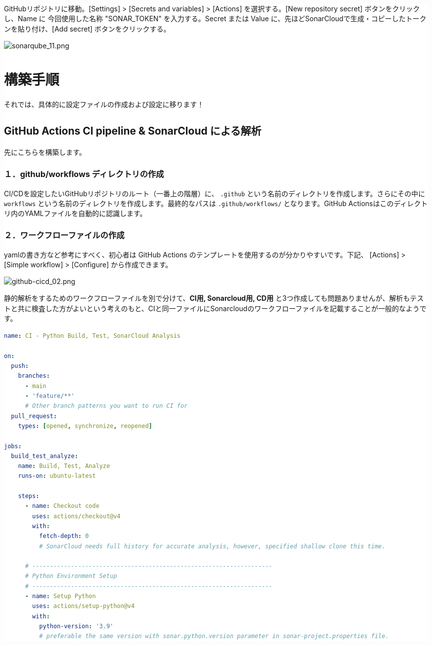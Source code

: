 GitHubリポジトリに移動。[Settings] > [Secrets and variables] > [Actions] を選択する。[New repository secret] ボタンをクリックし、Name に 今回使用した名称 "SONAR_TOKEN" を入力する。Secret または Value に、先ほどSonarCloudで生成・コピーしたトークンを貼り付け、[Add secret] ボタンをクリックする。

<img src="/images/20250619a/sonarqube_11.png" alt="sonarqube_11.png" width="1200" height="614" loading="lazy">

# 構築手順

それでは、具体的に設定ファイルの作成および設定に移ります！

## GitHub Actions CI pipeline & SonarCloud による解析
先にこちらを構築します。

### １．github/workflows ディレクトリの作成

CI/CDを設定したいGitHubリポジトリのルート（一番上の階層）に、 `.github` という名前のディレクトリを作成します。さらにその中に `workflows` という名前のディレクトリを作成します。最終的なパスは `.github/workflows/` となります。GitHub Actionsはこのディレクトリ内のYAMLファイルを自動的に認識します。

### ２．ワークフローファイルの作成

yamlの書き方など参考にすべく、初心者は GitHub Actions のテンプレートを使用するのが分かりやすいです。下記、 [Actions] > [Simple workflow] > [Configure] から作成できます。

<img src="/images/20250619a/github-cicd_02.png" alt="github-cicd_02.png" width="1200" height="585" loading="lazy">

静的解析をするためのワークフローファイルを別で分けて、**CI用, Sonarcloud用, CD用** と3つ作成しても問題ありませんが、解析もテストと共に検査した方がよいという考えのもと、CIと同一ファイルにSonarcloudのワークフローファイルを記載することが一般的なようです。

```yaml
name: CI - Python Build, Test, SonarCloud Analysis

on:
  push:
    branches:
      - main
      - 'feature/**'
      # Other branch patterns you want to run CI for
  pull_request:
    types: [opened, synchronize, reopened]

jobs:
  build_test_analyze:
    name: Build, Test, Analyze
    runs-on: ubuntu-latest

    steps:
      - name: Checkout code
        uses: actions/checkout@v4
        with:
          fetch-depth: 0
          # SonarCloud needs full history for accurate analysis, however, specified shallow clone this time.

      # --------------------------------------------------------------------
      # Python Environment Setup
      # --------------------------------------------------------------------
      - name: Setup Python
        uses: actions/setup-python@v4
        with:
          python-version: '3.9'
          # preferable the same version with sonar.python.version parameter in sonar-project.properties file.

```